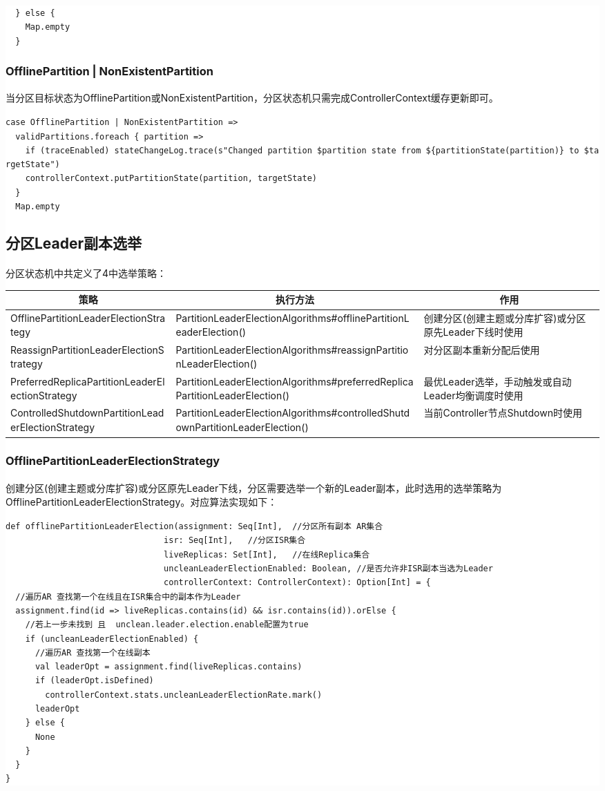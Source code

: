 ```
  } else {
    Map.empty
  }
```


### OfflinePartition | NonExistentPartition

当分区目标状态为OfflinePartition或NonExistentPartition，分区状态机只需完成ControllerContext缓存更新即可。

```
case OfflinePartition | NonExistentPartition =>
  validPartitions.foreach { partition =>
    if (traceEnabled) stateChangeLog.trace(s"Changed partition $partition state from ${partitionState(partition)} to $targetState")
    controllerContext.putPartitionState(partition, targetState)
  }
  Map.empty
```


## 分区Leader副本选举

分区状态机中共定义了4中选举策略：

| 策略  | 执行方法                                                               | 作用                              |
|-----|--------------------------------------------------------------------|---------------------------------|
| OfflinePartitionLeaderElectionStrategy  | PartitionLeaderElectionAlgorithms#offlinePartitionLeaderElection() | 创建分区(创建主题或分库扩容)或分区原先Leader下线时使用 |
| ReassignPartitionLeaderElectionStrategy  | PartitionLeaderElectionAlgorithms#reassignPartitionLeaderElection()                                      | 对分区副本重新分配后使用                    |
| PreferredReplicaPartitionLeaderElectionStrategy  | PartitionLeaderElectionAlgorithms#preferredReplicaPartitionLeaderElection()                              | 最优Leader选举，手动触发或自动Leader均衡调度时使用 |
| ControlledShutdownPartitionLeaderElectionStrategy  | PartitionLeaderElectionAlgorithms#controlledShutdownPartitionLeaderElection()                            | 当前Controller节点Shutdown时使用       |


### OfflinePartitionLeaderElectionStrategy

创建分区(创建主题或分库扩容)或分区原先Leader下线，分区需要选举一个新的Leader副本，此时选用的选举策略为OfflinePartitionLeaderElectionStrategy。对应算法实现如下：

```
def offlinePartitionLeaderElection(assignment: Seq[Int],  //分区所有副本 AR集合
                                isr: Seq[Int],   //分区ISR集合
                                liveReplicas: Set[Int],   //在线Replica集合
                                uncleanLeaderElectionEnabled: Boolean, //是否允许非ISR副本当选为Leader 
                                controllerContext: ControllerContext): Option[Int] = {
  //遍历AR 查找第一个在线且在ISR集合中的副本作为Leader
  assignment.find(id => liveReplicas.contains(id) && isr.contains(id)).orElse {
    //若上一步未找到 且  unclean.leader.election.enable配置为true
    if (uncleanLeaderElectionEnabled) {
      //遍历AR 查找第一个在线副本
      val leaderOpt = assignment.find(liveReplicas.contains)
      if (leaderOpt.isDefined)
        controllerContext.stats.uncleanLeaderElectionRate.mark()
      leaderOpt
    } else {
      None
    }
  }
}
```
